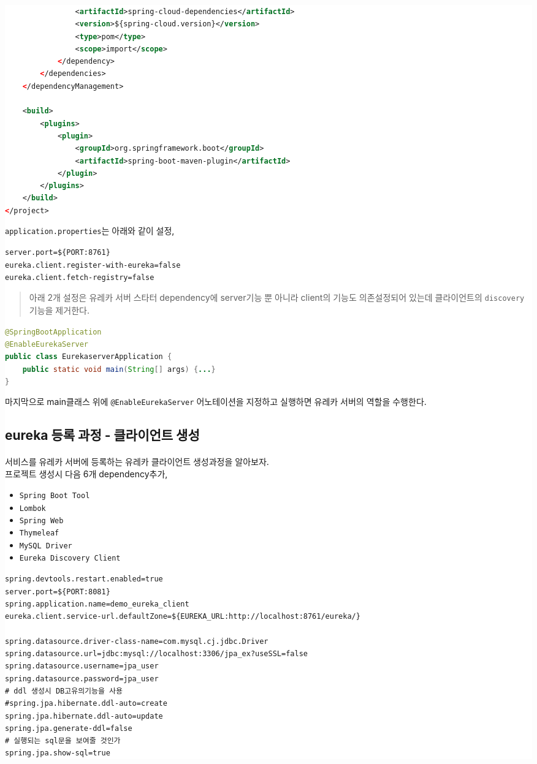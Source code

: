 ```xml
                <artifactId>spring-cloud-dependencies</artifactId>
                <version>${spring-cloud.version}</version>
                <type>pom</type>
                <scope>import</scope>
            </dependency>
        </dependencies>
    </dependencyManagement>

    <build>
        <plugins>
            <plugin>
                <groupId>org.springframework.boot</groupId>
                <artifactId>spring-boot-maven-plugin</artifactId>
            </plugin>
        </plugins>
    </build>
</project>
```

`application.properties`는 아래와 같이 설정,    
```properties
server.port=${PORT:8761}
eureka.client.register-with-eureka=false
eureka.client.fetch-registry=false
```

> 아래 2개 설정은 유레카 서버 스타터 dependency에 server기능 뿐 아니라 client의 기능도 의존설정되어 있는데 클라이언트의 `discovery`기능을 제거한다.  

```java
@SpringBootApplication
@EnableEurekaServer
public class EurekaserverApplication {
    public static void main(String[] args) {...}
}
```
마지막으로 main클래스 위에 `@EnableEurekaServer` 어노테이션을 지정하고 실행하면 유레카 서버의 역할을 수행한다.  

## eureka 등록 과정 - 클라이언트 생성

서비스를 유레카 서버에 등록하는 유레카 클라이언트 생성과정을 알아보자.  
프로젝트 생성시 다음 6개 dependency추가,  

* `Spring Boot Tool`  
* `Lombok`  
* `Spring Web`  
* `Thymeleaf`  
* `MySQL Driver`  
* `Eureka Discovery Client`  

```properties
spring.devtools.restart.enabled=true
server.port=${PORT:8081}
spring.application.name=demo_eureka_client
eureka.client.service-url.defaultZone=${EUREKA_URL:http://localhost:8761/eureka/}

spring.datasource.driver-class-name=com.mysql.cj.jdbc.Driver
spring.datasource.url=jdbc:mysql://localhost:3306/jpa_ex?useSSL=false
spring.datasource.username=jpa_user
spring.datasource.password=jpa_user
# ddl 생성시 DB고유의기능을 사용
#spring.jpa.hibernate.ddl-auto=create
spring.jpa.hibernate.ddl-auto=update
spring.jpa.generate-ddl=false
# 실행되는 sql문을 보여줄 것인가
spring.jpa.show-sql=true
```